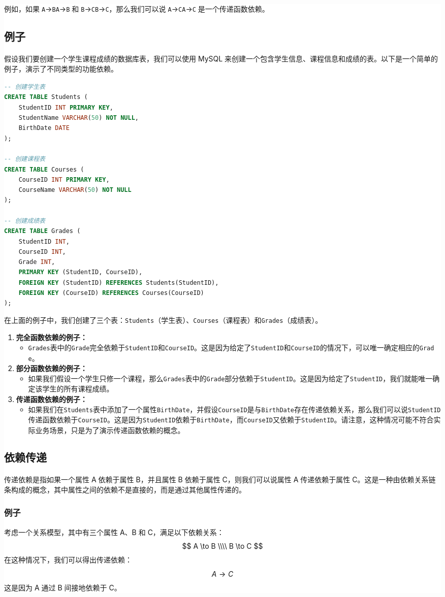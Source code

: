 例如，如果 `A`→`BA`→`B` 和 `B`→`CB`→`C`，那么我们可以说 `A`→`CA`→`C` 是一个传递函数依赖。

## 例子

假设我们要创建一个学生课程成绩的数据库表，我们可以使用 MySQL 来创建一个包含学生信息、课程信息和成绩的表。以下是一个简单的例子，演示了不同类型的功能依赖。

```sql
-- 创建学生表
CREATE TABLE Students (
    StudentID INT PRIMARY KEY,
    StudentName VARCHAR(50) NOT NULL,
    BirthDate DATE
);

-- 创建课程表
CREATE TABLE Courses (
    CourseID INT PRIMARY KEY,
    CourseName VARCHAR(50) NOT NULL
);

-- 创建成绩表
CREATE TABLE Grades (
    StudentID INT,
    CourseID INT,
    Grade INT,
    PRIMARY KEY (StudentID, CourseID),
    FOREIGN KEY (StudentID) REFERENCES Students(StudentID),
    FOREIGN KEY (CourseID) REFERENCES Courses(CourseID)
);
```

在上面的例子中，我们创建了三个表：`Students`（学生表）、`Courses`（课程表）和`Grades`（成绩表）。

1. **完全函数依赖的例子：**
   - `Grades`表中的`Grade`完全依赖于`StudentID`和`CourseID`。这是因为给定了`StudentID`和`CourseID`的情况下，可以唯一确定相应的`Grade`。
2. **部分函数依赖的例子：**
   - 如果我们假设一个学生只修一个课程，那么`Grades`表中的`Grade`部分依赖于`StudentID`。这是因为给定了`StudentID`，我们就能唯一确定该学生的所有课程成绩。
3. **传递函数依赖的例子：**
   - 如果我们在`Students`表中添加了一个属性`BirthDate`，并假设`CourseID`是与`BirthDate`存在传递依赖关系，那么我们可以说`StudentID`传递函数依赖于`CourseID`。这是因为`StudentID`依赖于`BirthDate`，而`CourseID`又依赖于`StudentID`。请注意，这种情况可能不符合实际业务场景，只是为了演示传递函数依赖的概念。

## 依赖传递

传递依赖是指如果一个属性 A 依赖于属性 B，并且属性 B 依赖于属性 C，则我们可以说属性 A 传递依赖于属性 C。这是一种由依赖关系链条构成的概念，其中属性之间的依赖不是直接的，而是通过其他属性传递的。

### 例子

考虑一个关系模型，其中有三个属性 A、B 和 C，满足以下依赖关系：
$$
A \to B \\\\
B \to C
$$
在这种情况下，我们可以得出传递依赖：
$$
A \to C
$$
这是因为 A 通过 B 间接地依赖于 C。
